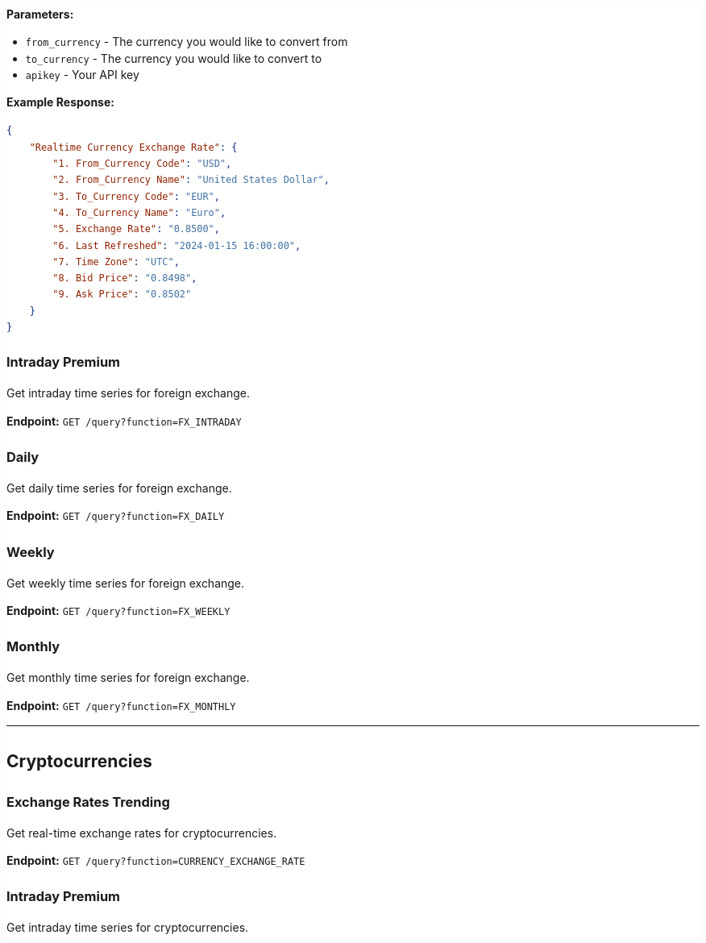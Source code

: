 **Parameters:**
- `from_currency` - The currency you would like to convert from
- `to_currency` - The currency you would like to convert to
- `apikey` - Your API key

**Example Response:**
```json
{
    "Realtime Currency Exchange Rate": {
        "1. From_Currency Code": "USD",
        "2. From_Currency Name": "United States Dollar",
        "3. To_Currency Code": "EUR",
        "4. To_Currency Name": "Euro",
        "5. Exchange Rate": "0.8500",
        "6. Last Refreshed": "2024-01-15 16:00:00",
        "7. Time Zone": "UTC",
        "8. Bid Price": "0.8498",
        "9. Ask Price": "0.8502"
    }
}
```

### Intraday <span class="premium-label">Premium</span>
Get intraday time series for foreign exchange.

**Endpoint:** `GET /query?function=FX_INTRADAY`

### Daily
Get daily time series for foreign exchange.

**Endpoint:** `GET /query?function=FX_DAILY`

### Weekly
Get weekly time series for foreign exchange.

**Endpoint:** `GET /query?function=FX_WEEKLY`

### Monthly
Get monthly time series for foreign exchange.

**Endpoint:** `GET /query?function=FX_MONTHLY`

---

## Cryptocurrencies

### Exchange Rates <span class="popular-label">Trending</span>
Get real-time exchange rates for cryptocurrencies.

**Endpoint:** `GET /query?function=CURRENCY_EXCHANGE_RATE`

### Intraday <span class="premium-label">Premium</span>
Get intraday time series for cryptocurrencies.
